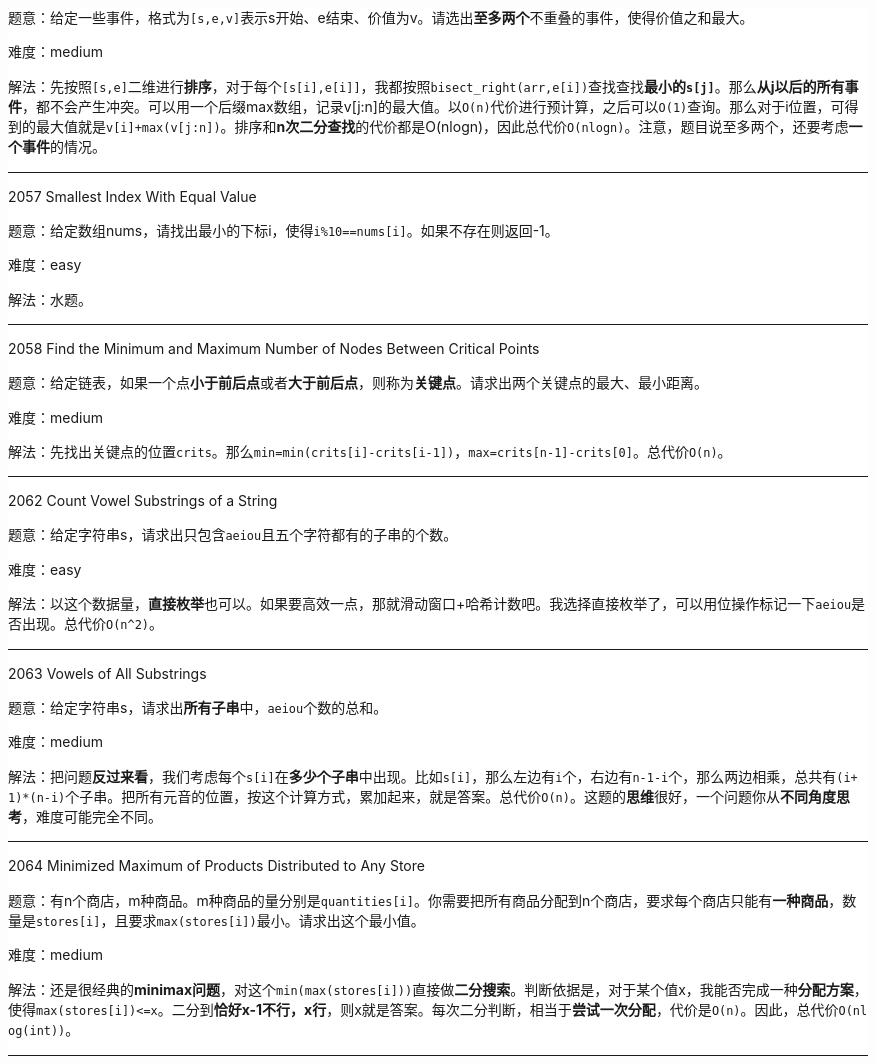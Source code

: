 题意：给定一些事件，格式为`[s,e,v]`表示s开始、e结束、价值为v。请选出<b>至多两个</b>不重叠的事件，使得价值之和最大。

难度：medium

解法：先按照`[s,e]`二维进行<b>排序</b>，对于每个`[s[i],e[i]]`，我都按照`bisect_right(arr,e[i])`查找查找<b>最小的`s[j]`</b>。那么<b>从j以后的所有事件</b>，都不会产生冲突。可以用一个后缀max数组，记录v[j:n]的最大值。以`O(n)`代价进行预计算，之后可以`O(1)`查询。那么对于i位置，可得到的最大值就是`v[i]+max(v[j:n])`。排序和<b>n次二分查找</b>的代价都是O(nlogn)，因此总代价`O(nlogn)`。注意，题目说至多两个，还要考虑<b>一个事件</b>的情况。

<hr>

2057 Smallest Index With Equal Value

题意：给定数组nums，请找出最小的下标i，使得`i%10==nums[i]`。如果不存在则返回-1。

难度：easy

解法：水题。

<hr>

2058 Find the Minimum and Maximum Number of Nodes Between Critical Points

题意：给定链表，如果一个点<b>小于前后点</b>或者<b>大于前后点</b>，则称为<b>关键点</b>。请求出两个关键点的最大、最小距离。

难度：medium

解法：先找出关键点的位置`crits`。那么`min=min(crits[i]-crits[i-1])`，`max=crits[n-1]-crits[0]`。总代价`O(n)`。

<hr>

2062 Count Vowel Substrings of a String

题意：给定字符串s，请求出只包含`aeiou`且五个字符都有的子串的个数。

难度：easy

解法：以这个数据量，<b>直接枚举</b>也可以。如果要高效一点，那就滑动窗口+哈希计数吧。我选择直接枚举了，可以用位操作标记一下`aeiou`是否出现。总代价`O(n^2)`。

<hr>

2063 Vowels of All Substrings

题意：给定字符串s，请求出<b>所有子串</b>中，`aeiou`个数的总和。

难度：medium

解法：把问题<b>反过来看</b>，我们考虑每个`s[i]`在<b>多少个子串</b>中出现。比如`s[i]`，那么左边有`i`个，右边有`n-1-i`个，那么两边相乘，总共有`(i+1)*(n-i)`个子串。把所有元音的位置，按这个计算方式，累加起来，就是答案。总代价`O(n)`。这题的<b>思维</b>很好，一个问题你从<b>不同角度思考</b>，难度可能完全不同。

<hr>

2064 Minimized Maximum of Products Distributed to Any Store

题意：有n个商店，m种商品。m种商品的量分别是`quantities[i]`。你需要把所有商品分配到n个商店，要求每个商店只能有<b>一种商品</b>，数量是`stores[i]`，且要求`max(stores[i])`最小。请求出这个最小值。

难度：medium

解法：还是很经典的<b>minimax问题</b>，对这个`min(max(stores[i]))`直接做<b>二分搜索</b>。判断依据是，对于某个值x，我能否完成一种<b>分配方案</b>，使得`max(stores[i])<=x`。二分到<b>恰好x-1不行，x行</b>，则x就是答案。每次二分判断，相当于<b>尝试一次分配</b>，代价是`O(n)`。因此，总代价`O(nlog(int))`。

<hr>
